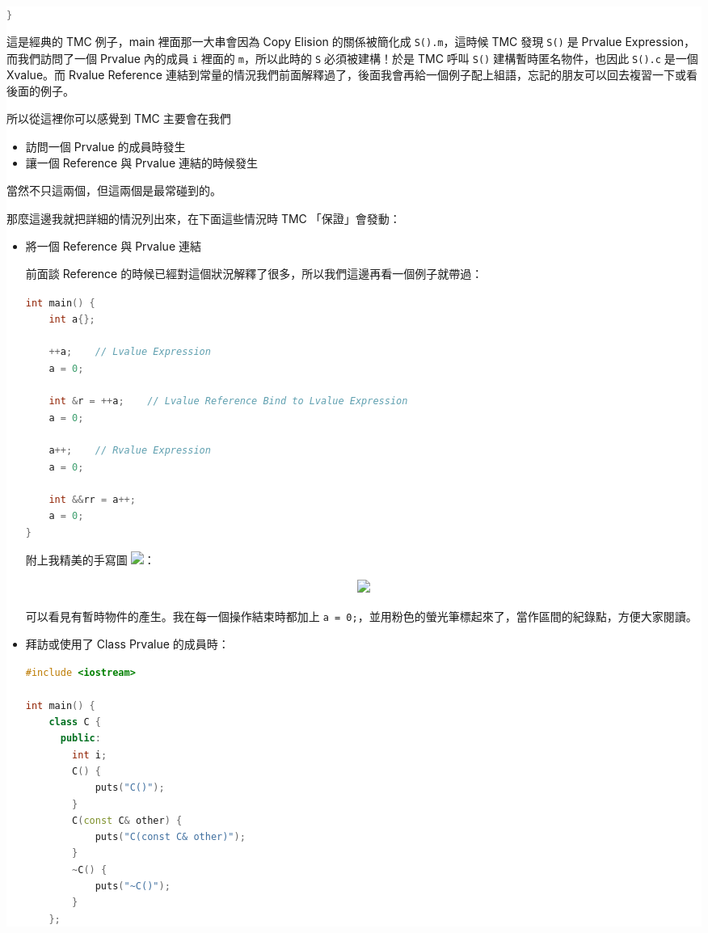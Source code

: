 ```cpp
}
```

這是經典的 TMC 例子，main 裡面那一大串會因為 Copy Elision 的關係被簡化成 `S().m`，這時候 TMC 發現 `S()` 是 Prvalue Expression，而我們訪問了一個 Prvalue 內的成員 `i` 裡面的 `m`，所以此時的 `S` 必須被建構！於是 TMC 呼叫 `S()` 建構暫時匿名物件，也因此 `S().c` 是一個 Xvalue。而 Rvalue Reference 連結到常量的情況我們前面解釋過了，後面我會再給一個例子配上組語，忘記的朋友可以回去複習一下或看後面的例子。 

所以從這裡你可以感覺到 TMC 主要會在我們

+ 訪問一個 Prvalue 的成員時發生
+ 讓一個 Reference 與 Prvalue 連結的時候發生

當然不只這兩個，但這兩個是最常碰到的。

那麼這邊我就把詳細的情況列出來，在下面這些情況時 TMC 「保證」會發動：

+ 將一個 Reference 與 Prvalue 連結

    前面談 Reference 的時候已經對這個狀況解釋了很多，所以我們這邊再看一個例子就帶過：
    ```cpp
    int main() {
        int a{};

        ++a;    // Lvalue Expression
        a = 0;

        int &r = ++a;    // Lvalue Reference Bind to Lvalue Expression
        a = 0;

        a++;    // Rvalue Expression
        a = 0;

        int &&rr = a++;
        a = 0;
    }
    ```
    附上我精美的手寫圖 <img src = "https://i.imgur.com/feJC2DV.png" height = 30>：

    <center><img src = "https://i.imgur.com/cuuChWH.jpg"></center>

    可以看見有暫時物件的產生。我在每一個操作結束時都加上 `a = 0;`，並用粉色的螢光筆標起來了，當作區間的紀錄點，方便大家閱讀。

+ 拜訪或使用了 Class Prvalue 的成員時：

    ```cpp
	#include <iostream>

	int main() {
	    class C {
	      public:
	        int i;
	        C() {
	            puts("C()");
	        }
	        C(const C& other) {
	            puts("C(const C& other)");
	        }
	        ~C() {
	            puts("~C()");
	        }
	    };
